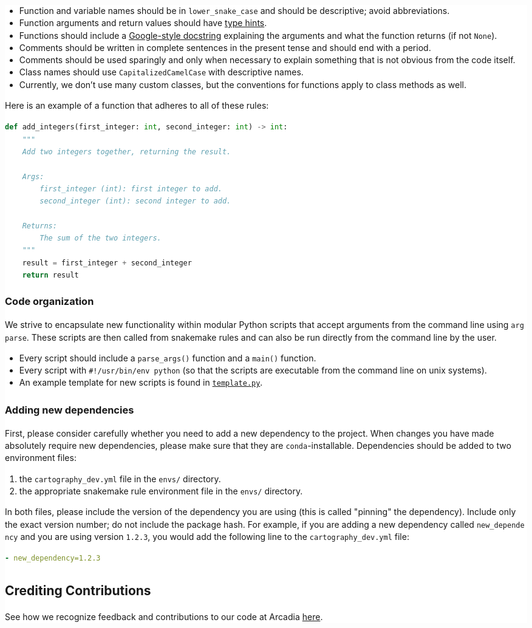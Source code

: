 - Function and variable names should be in `lower_snake_case` and should be descriptive; avoid abbreviations.
- Function arguments and return values should have [type hints](https://docs.python.org/3/library/typing.html).
- Functions should include a [Google-style docstring](https://github.com/google/styleguide/blob/gh-pages/pyguide.md#38-comments-and-docstrings) explaining the arguments and what the function returns (if not `None`).
- Comments should be written in complete sentences in the present tense and should end with a period.
- Comments should be used sparingly and only when necessary to explain something that is not obvious from the code itself.
- Class names should use `CapitalizedCamelCase` with descriptive names.
- Currently, we don’t use many custom classes, but the conventions for functions apply to class methods as well.

Here is an example of a function that adheres to all of these rules:
```python
def add_integers(first_integer: int, second_integer: int) -> int:
	"""
	Add two integers together, returning the result.

	Args:
		first_integer (int): first integer to add.
		second_integer (int): second integer to add.

	Returns:
		The sum of the two integers.
	"""
	result = first_integer + second_integer
	return result
```

### Code organization
We strive to encapsulate new functionality within modular Python scripts that accept arguments from the command line using `argparse`. These scripts are then called from snakemake rules and can also be run directly from the command line by the user.
- Every script should include a `parse_args()` function and a `main()` function.
- Every script with `#!/usr/bin/env python` (so that the scripts are executable from the command line on unix systems).
- An example template for new scripts is found in [`template.py`](./ProteinCartography/template.py).

### Adding new dependencies
First, please consider carefully whether you need to add a new dependency to the project.
When changes you have made absolutely require new dependencies, please make sure that they are `conda`-installable.
Dependencies should be added to two environment files:
1. the `cartography_dev.yml` file in the `envs/` directory.
2. the appropriate snakemake rule environment file in the `envs/` directory.

In both files, please include the version of the dependency you are using (this is called "pinning" the dependency).
Include only the exact version number; do not include the package hash.
For example, if you are adding a new dependency called `new_dependency` and you are using version `1.2.3`, you would add the following line to the `cartography_dev.yml` file:
```yaml
- new_dependency=1.2.3
```


## Crediting Contributions
See how we recognize feedback and contributions to our code at Arcadia [here](https://github.com/Arcadia-Science/arcadia-software-handbook/blob/main/guides-and-standards/guide-credit-for-contributions.md).

